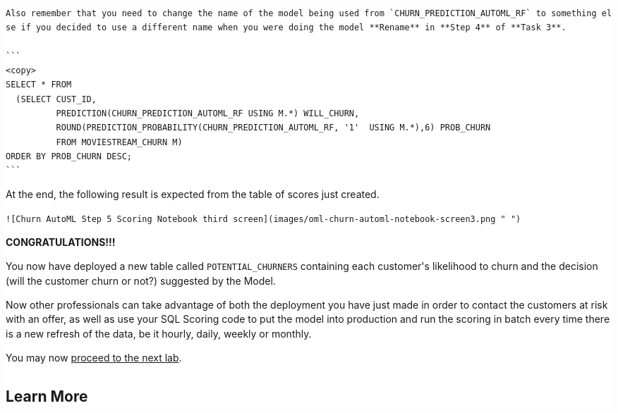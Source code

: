     Also remember that you need to change the name of the model being used from `CHURN_PREDICTION_AUTOML_RF` to something else if you decided to use a different name when you were doing the model **Rename** in **Step 4** of **Task 3**.

    ```
    <copy>
    SELECT * FROM
      (SELECT CUST_ID,
              PREDICTION(CHURN_PREDICTION_AUTOML_RF USING M.*) WILL_CHURN,
              ROUND(PREDICTION_PROBABILITY(CHURN_PREDICTION_AUTOML_RF, '1'  USING M.*),6) PROB_CHURN
              FROM MOVIESTREAM_CHURN M)
    ORDER BY PROB_CHURN DESC;
    ```

  At the end, the following result is expected from the table of scores just created.

    ![Churn AutoML Step 5 Scoring Notebook third screen](images/oml-churn-automl-notebook-screen3.png " ")

**CONGRATULATIONS!!!**

You now have deployed a new table called `POTENTIAL_CHURNERS` containing each customer's likelihood to churn and the decision (will the customer churn or not?) suggested by the Model.

Now other professionals can take advantage of both the deployment you have just made in order to contact the customers at risk with an offer, as well as use your SQL Scoring code to put the model into production and run the scoring in batch every time there is a new refresh of the data, be it hourly, daily, weekly or monthly.

You may now [proceed to the next lab](#next).

## Learn More
